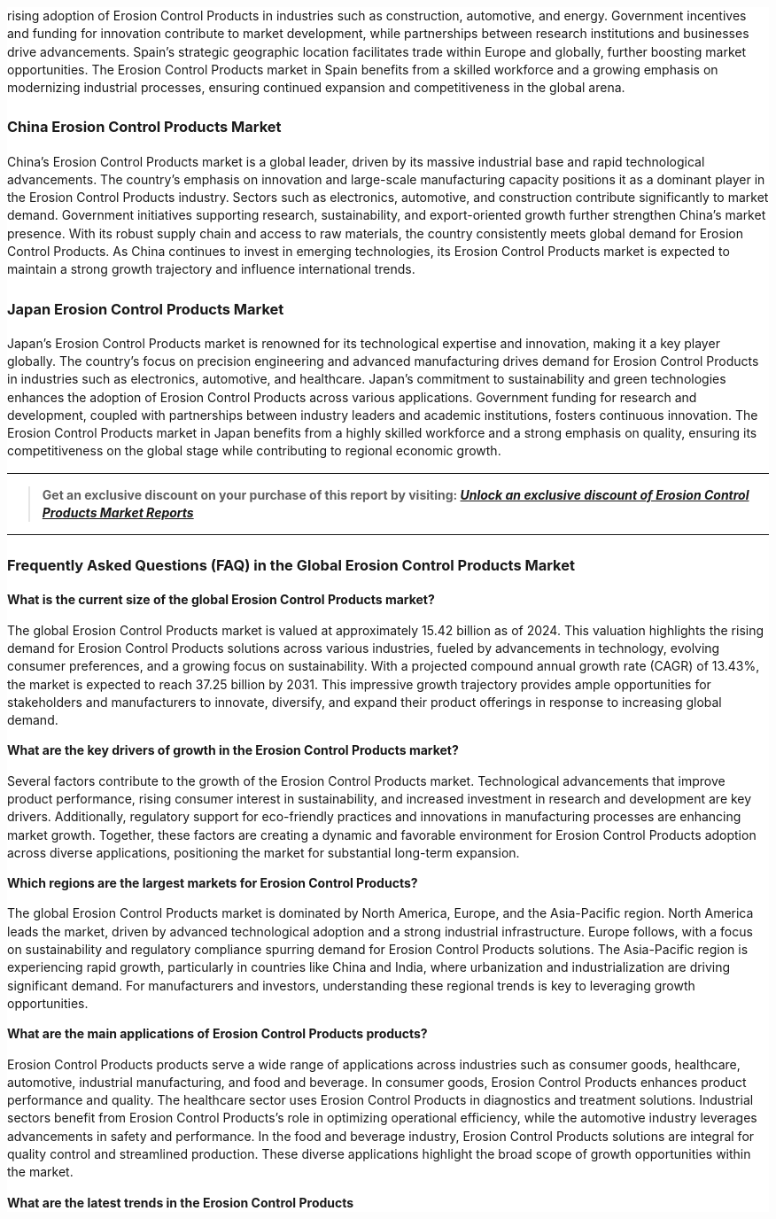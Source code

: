 rising adoption of Erosion Control Products in industries such as construction, automotive, and energy. Government incentives and funding for innovation contribute to market development, while partnerships between research institutions and businesses drive advancements. Spain&rsquo;s strategic geographic location facilitates trade within Europe and globally, further boosting market opportunities. The Erosion Control Products market in Spain benefits from a skilled workforce and a growing emphasis on modernizing industrial processes, ensuring continued expansion and competitiveness in the global arena.</p><h3>China Erosion Control Products Market</h3><p>China&rsquo;s Erosion Control Products market is a global leader, driven by its massive industrial base and rapid technological advancements. The country&rsquo;s emphasis on innovation and large-scale manufacturing capacity positions it as a dominant player in the Erosion Control Products industry. Sectors such as electronics, automotive, and construction contribute significantly to market demand. Government initiatives supporting research, sustainability, and export-oriented growth further strengthen China&rsquo;s market presence. With its robust supply chain and access to raw materials, the country consistently meets global demand for Erosion Control Products. As China continues to invest in emerging technologies, its Erosion Control Products market is expected to maintain a strong growth trajectory and influence international trends.</p><h3>Japan Erosion Control Products Market</h3><p>Japan&rsquo;s Erosion Control Products market is renowned for its technological expertise and innovation, making it a key player globally. The country&rsquo;s focus on precision engineering and advanced manufacturing drives demand for Erosion Control Products in industries such as electronics, automotive, and healthcare. Japan&rsquo;s commitment to sustainability and green technologies enhances the adoption of Erosion Control Products across various applications. Government funding for research and development, coupled with partnerships between industry leaders and academic institutions, fosters continuous innovation. The Erosion Control Products market in Japan benefits from a highly skilled workforce and a strong emphasis on quality, ensuring its competitiveness on the global stage while contributing to regional economic growth.</p><hr /><blockquote><p><strong>Get an exclusive discount on your purchase of this report by visiting: <em><a href="://marketresearchpulse.com/ask-for-discount/45200?utm_source=Github&amp;utm_medium=0116">Unlock an exclusive discount of Erosion Control Products Market Reports</a></em>&nbsp;</strong></p></blockquote><hr /><h3>Frequently Asked Questions (FAQ) in the Global Erosion Control Products Market</h3><p><strong>What is the current size of the global Erosion Control Products market?</strong></p><p>The global Erosion Control Products market is valued at approximately 15.42 billion as of 2024. This valuation highlights the rising demand for Erosion Control Products solutions across various industries, fueled by advancements in technology, evolving consumer preferences, and a growing focus on sustainability. With a projected compound annual growth rate (CAGR) of 13.43%, the market is expected to reach 37.25 billion by 2031. This impressive growth trajectory provides ample opportunities for stakeholders and manufacturers to innovate, diversify, and expand their product offerings in response to increasing global demand.</p><p><strong>What are the key drivers of growth in the Erosion Control Products market?</strong></p><p>Several factors contribute to the growth of the Erosion Control Products market. Technological advancements that improve product performance, rising consumer interest in sustainability, and increased investment in research and development are key drivers. Additionally, regulatory support for eco-friendly practices and innovations in manufacturing processes are enhancing market growth. Together, these factors are creating a dynamic and favorable environment for Erosion Control Products adoption across diverse applications, positioning the market for substantial long-term expansion.</p><p><strong>Which regions are the largest markets for Erosion Control Products?</strong></p><p>The global Erosion Control Products market is dominated by North America, Europe, and the Asia-Pacific region. North America leads the market, driven by advanced technological adoption and a strong industrial infrastructure. Europe follows, with a focus on sustainability and regulatory compliance spurring demand for Erosion Control Products solutions. The Asia-Pacific region is experiencing rapid growth, particularly in countries like China and India, where urbanization and industrialization are driving significant demand. For manufacturers and investors, understanding these regional trends is key to leveraging growth opportunities.</p><p><strong>What are the main applications of Erosion Control Products products?</strong></p><p>Erosion Control Products products serve a wide range of applications across industries such as consumer goods, healthcare, automotive, industrial manufacturing, and food and beverage. In consumer goods, Erosion Control Products enhances product performance and quality. The healthcare sector uses Erosion Control Products in diagnostics and treatment solutions. Industrial sectors benefit from Erosion Control Products&rsquo;s role in optimizing operational efficiency, while the automotive industry leverages advancements in safety and performance. In the food and beverage industry, Erosion Control Products solutions are integral for quality control and streamlined production. These diverse applications highlight the broad scope of growth opportunities within the market.</p><p><strong>What are the latest trends in the Erosion Control Products